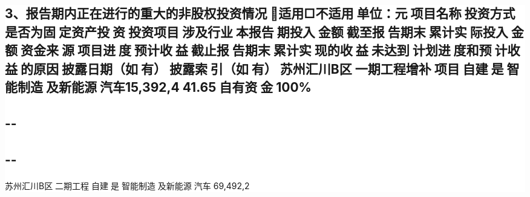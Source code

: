3、报告期内正在进行的重大的非股权投资情况
适用□不适用
单位：元
项目名称
投资方式
是否为固
定资产投
资
投资项目
涉及行业
本报告
期投入
金额
截至报
告期末
累计实
际投入
金额
资金来
源
项目进
度
预计收
益
截止报
告期末
累计实
现的收
益
未达到
计划进
度和预
计收益
的原因
披露日期（如
有）
披露索
引（如
有）
苏州汇川B区
一期工程增补
项目
自建
是
智能制造
及新能源
汽车15,392,4
41.65
自有资
金
100%
--
--
--
--
--
苏州汇川B区
二期工程
自建
是
智能制造
及新能源
汽车
69,492,2